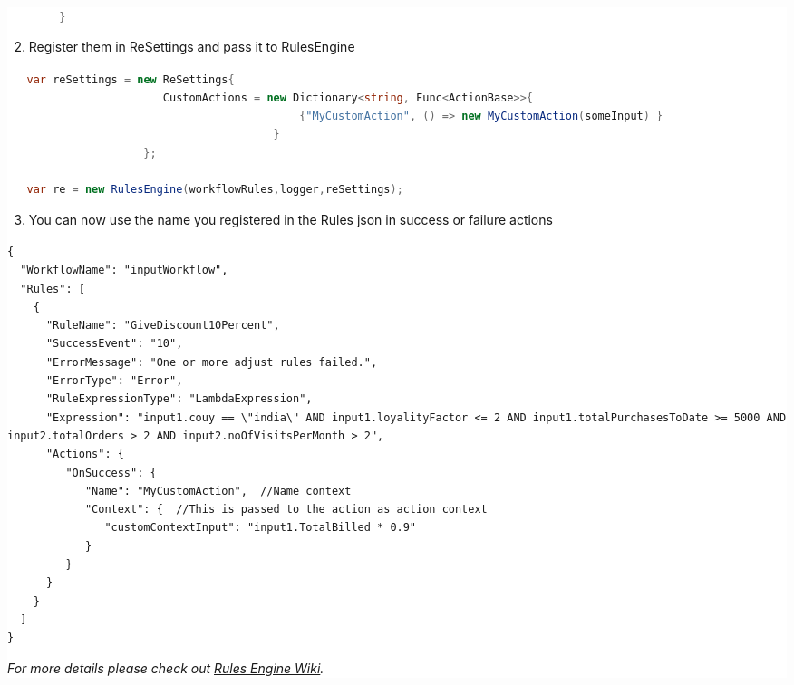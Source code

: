 ```c#
        }
```
2. Register them in ReSettings and pass it to RulesEngine
```c#
   var reSettings = new ReSettings{
                        CustomActions = new Dictionary<string, Func<ActionBase>>{
                                             {"MyCustomAction", () => new MyCustomAction(someInput) }
                                         }
                     };

   var re = new RulesEngine(workflowRules,logger,reSettings);
```
3. You can now use the name you registered in the Rules json in success or failure actions
```jsonc
{
  "WorkflowName": "inputWorkflow",
  "Rules": [
    {
      "RuleName": "GiveDiscount10Percent",
      "SuccessEvent": "10",
      "ErrorMessage": "One or more adjust rules failed.",
      "ErrorType": "Error",
      "RuleExpressionType": "LambdaExpression",
      "Expression": "input1.couy == \"india\" AND input1.loyalityFactor <= 2 AND input1.totalPurchasesToDate >= 5000 AND input2.totalOrders > 2 AND input2.noOfVisitsPerMonth > 2",
      "Actions": {
         "OnSuccess": {
            "Name": "MyCustomAction",  //Name context
            "Context": {  //This is passed to the action as action context
               "customContextInput": "input1.TotalBilled * 0.9"
            }
         }
      }
    }
  ]
}
```


_For more details please check out [Rules Engine Wiki](https://github.com/microsoft/RulesEngine/wiki)._
